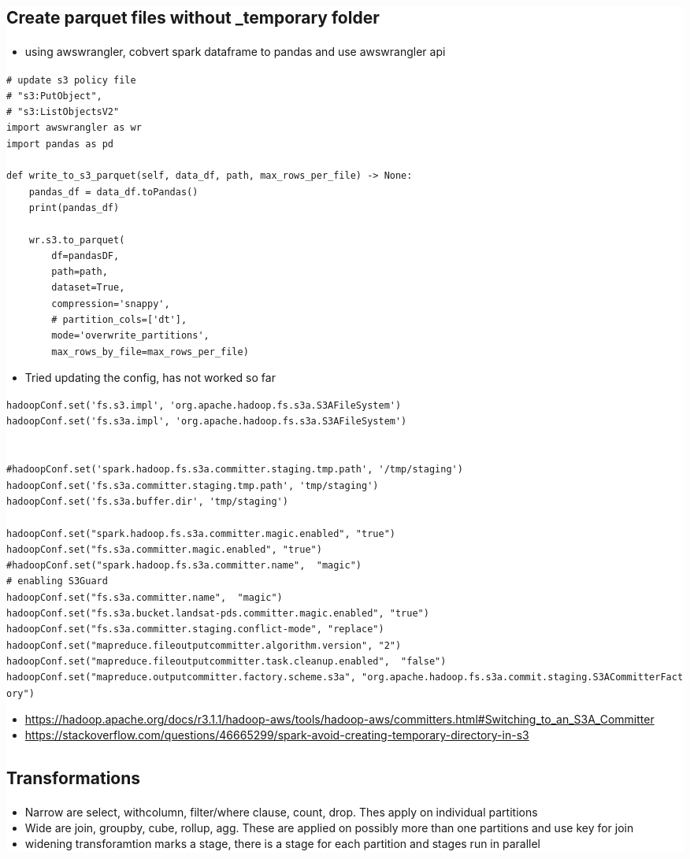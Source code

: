
## Create parquet files without _temporary folder
- using awswrangler, cobvert spark dataframe to pandas and use awswrangler api
```
# update s3 policy file
# "s3:PutObject",
# "s3:ListObjectsV2"
import awswrangler as wr
import pandas as pd

def write_to_s3_parquet(self, data_df, path, max_rows_per_file) -> None:
    pandas_df = data_df.toPandas()
    print(pandas_df)

    wr.s3.to_parquet(
        df=pandasDF,
        path=path,
        dataset=True,
        compression='snappy',
        # partition_cols=['dt'],        
        mode='overwrite_partitions',
        max_rows_by_file=max_rows_per_file)
```
- Tried updating the config, has not worked so far
```
hadoopConf.set('fs.s3.impl', 'org.apache.hadoop.fs.s3a.S3AFileSystem')
hadoopConf.set('fs.s3a.impl', 'org.apache.hadoop.fs.s3a.S3AFileSystem')


#hadoopConf.set('spark.hadoop.fs.s3a.committer.staging.tmp.path', '/tmp/staging')
hadoopConf.set('fs.s3a.committer.staging.tmp.path', 'tmp/staging')
hadoopConf.set('fs.s3a.buffer.dir', 'tmp/staging')

hadoopConf.set("spark.hadoop.fs.s3a.committer.magic.enabled", "true")
hadoopConf.set("fs.s3a.committer.magic.enabled", "true")
#hadoopConf.set("spark.hadoop.fs.s3a.committer.name",  "magic")
# enabling S3Guard
hadoopConf.set("fs.s3a.committer.name",  "magic")
hadoopConf.set("fs.s3a.bucket.landsat-pds.committer.magic.enabled", "true")
hadoopConf.set("fs.s3a.committer.staging.conflict-mode", "replace")
hadoopConf.set("mapreduce.fileoutputcommitter.algorithm.version", "2")
hadoopConf.set("mapreduce.fileoutputcommitter.task.cleanup.enabled",  "false")
hadoopConf.set("mapreduce.outputcommitter.factory.scheme.s3a", "org.apache.hadoop.fs.s3a.commit.staging.S3ACommitterFactory")
```
  - https://hadoop.apache.org/docs/r3.1.1/hadoop-aws/tools/hadoop-aws/committers.html#Switching_to_an_S3A_Committer
  - https://stackoverflow.com/questions/46665299/spark-avoid-creating-temporary-directory-in-s3


## Transformations
- Narrow are select, withcolumn, filter/where clause, count, drop. Thes apply on individual partitions
- Wide are join, groupby, cube, rollup, agg. These are applied on possibly more than one partitions and use key for join
- widening transforamtion marks a stage, there is a stage for each partition and stages run in parallel
